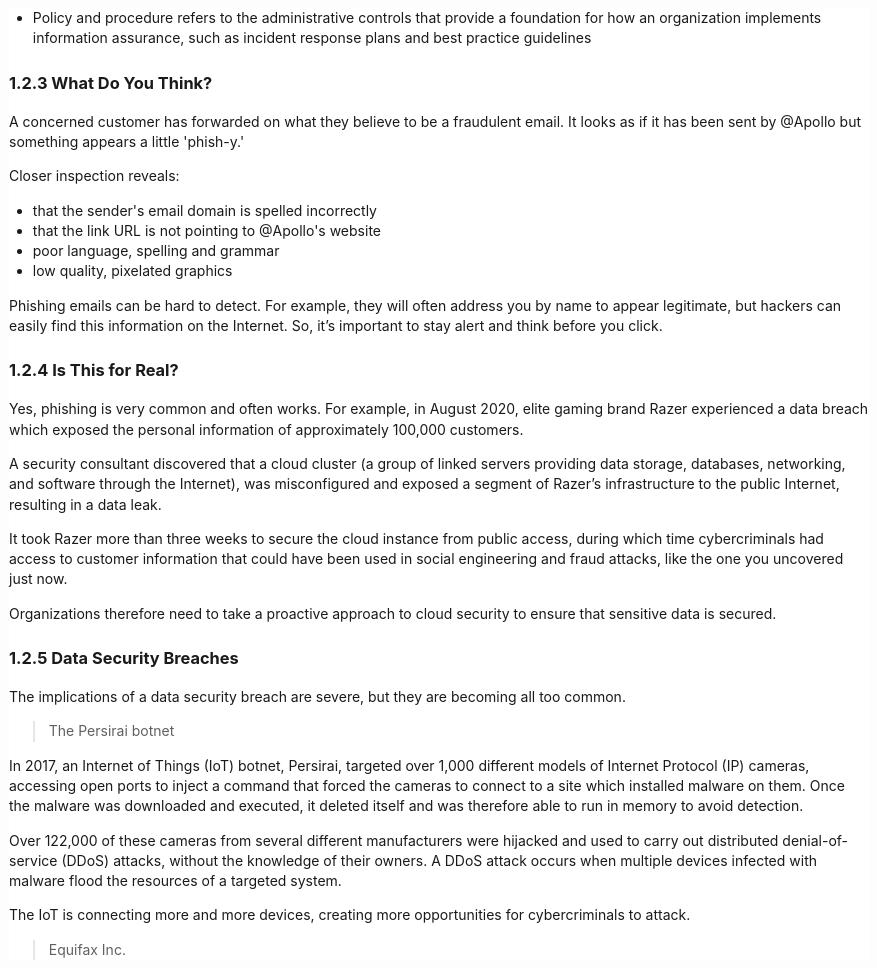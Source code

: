 * Policy and procedure refers to the administrative controls that provide a foundation for how an organization implements information assurance, such as incident response plans and best practice guidelines

### 1.2.3 What Do You Think? 

A concerned customer has forwarded on what they believe to be a fraudulent email. It looks as if it has been sent by @Apollo but something appears a little 'phish-y.'

Closer inspection reveals:

* that the sender's email domain is spelled incorrectly
* that the link URL is not pointing to @Apollo's website
* poor language, spelling and grammar
* low quality, pixelated graphics

Phishing emails can be hard to detect. For example, they will often address you by name to appear legitimate, but hackers can easily find this information on the Internet. So, it’s important to stay alert and think before you click.

### 1.2.4 Is This for Real? 

Yes, phishing is very common and often works. For example, in August 2020, elite gaming brand Razer experienced a data breach which exposed the personal information of approximately 100,000 customers.

A security consultant discovered that a cloud cluster (a group of linked servers providing data storage, databases, networking, and software through the Internet), was misconfigured and exposed a segment of Razer’s infrastructure to the public Internet, resulting in a data leak. 

It took Razer more than three weeks to secure the cloud instance from public access, during which time cybercriminals had access to customer information that could have been used in social engineering and fraud attacks, like the one you uncovered just now. 

Organizations therefore need to take a proactive approach to cloud security to ensure that sensitive data is secured.

### 1.2.5 Data Security Breaches 

The implications of a data security breach are severe, but they are becoming all too common.

> The Persirai botnet

In 2017, an Internet of Things (IoT) botnet, Persirai, targeted over 1,000 different models of Internet Protocol (IP) cameras, accessing open ports to inject a command that forced the cameras to connect to a site which installed malware on them. Once the malware was downloaded and executed, it deleted itself and was therefore able to run in memory to avoid detection.

Over 122,000 of these cameras from several different manufacturers were hijacked and used to carry out distributed denial-of-service (DDoS) attacks, without the knowledge of their owners. A DDoS attack occurs when multiple devices infected with malware flood the resources of a targeted system.

The IoT is connecting more and more devices, creating more opportunities for cybercriminals to attack.

> Equifax Inc.

